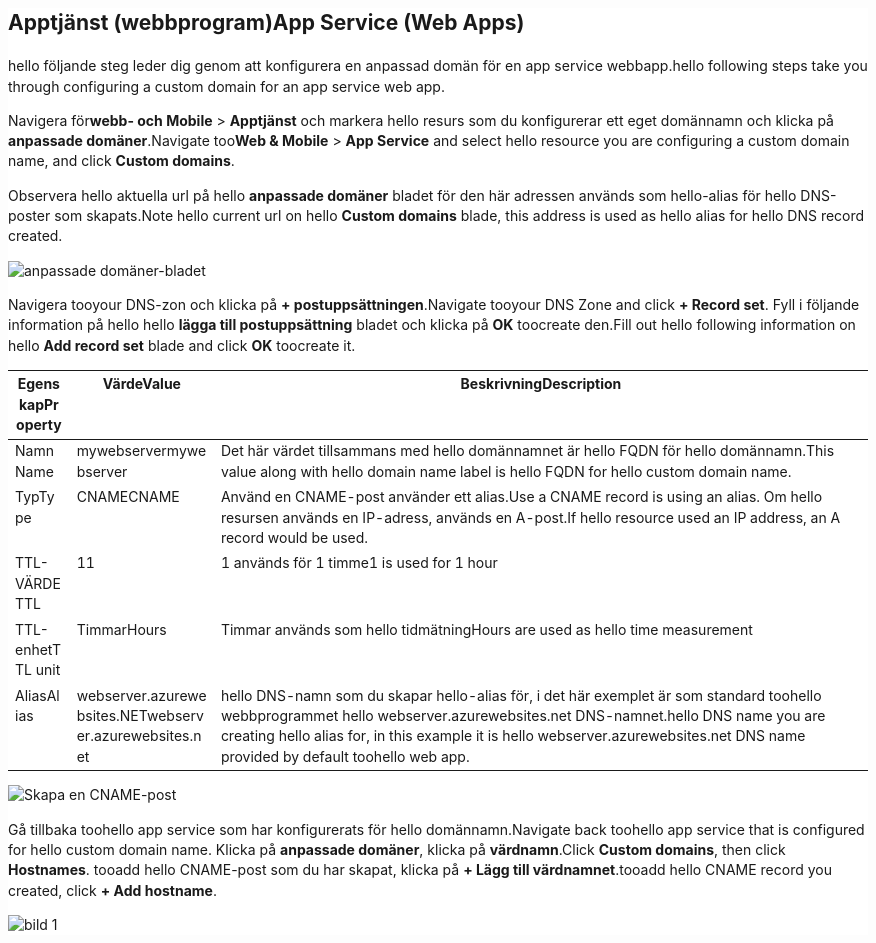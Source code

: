 ## <a name="app-service-web-apps"></a><span data-ttu-id="c2ea0-198">Apptjänst (webbprogram)</span><span class="sxs-lookup"><span data-stu-id="c2ea0-198">App Service (Web Apps)</span></span>

<span data-ttu-id="c2ea0-199">hello följande steg leder dig genom att konfigurera en anpassad domän för en app service webbapp.</span><span class="sxs-lookup"><span data-stu-id="c2ea0-199">hello following steps take you through configuring a custom domain for an app service web app.</span></span>

<span data-ttu-id="c2ea0-200">Navigera för**webb- och Mobile** > **Apptjänst** och markera hello resurs som du konfigurerar ett eget domännamn och klicka på **anpassade domäner**.</span><span class="sxs-lookup"><span data-stu-id="c2ea0-200">Navigate too**Web & Mobile** > **App Service** and select hello resource you are configuring a custom domain name, and click **Custom domains**.</span></span>

<span data-ttu-id="c2ea0-201">Observera hello aktuella url på hello **anpassade domäner** bladet för den här adressen används som hello-alias för hello DNS-poster som skapats.</span><span class="sxs-lookup"><span data-stu-id="c2ea0-201">Note hello current url on hello **Custom domains** blade, this address is used as hello alias for hello DNS record created.</span></span>

![anpassade domäner-bladet](./media/dns-custom-domain/url.png)

<span data-ttu-id="c2ea0-203">Navigera tooyour DNS-zon och klicka på **+ postuppsättningen**.</span><span class="sxs-lookup"><span data-stu-id="c2ea0-203">Navigate tooyour DNS Zone and click **+ Record set**.</span></span> <span data-ttu-id="c2ea0-204">Fyll i följande information på hello hello **lägga till postuppsättning** bladet och klicka på **OK** toocreate den.</span><span class="sxs-lookup"><span data-stu-id="c2ea0-204">Fill out hello following information on hello **Add record set** blade and click **OK** toocreate it.</span></span>


|<span data-ttu-id="c2ea0-205">Egenskap</span><span class="sxs-lookup"><span data-stu-id="c2ea0-205">Property</span></span>  |<span data-ttu-id="c2ea0-206">Värde</span><span class="sxs-lookup"><span data-stu-id="c2ea0-206">Value</span></span>  |<span data-ttu-id="c2ea0-207">Beskrivning</span><span class="sxs-lookup"><span data-stu-id="c2ea0-207">Description</span></span>  |
|---------|---------|---------|
|<span data-ttu-id="c2ea0-208">Namn</span><span class="sxs-lookup"><span data-stu-id="c2ea0-208">Name</span></span>     | <span data-ttu-id="c2ea0-209">mywebserver</span><span class="sxs-lookup"><span data-stu-id="c2ea0-209">mywebserver</span></span>        | <span data-ttu-id="c2ea0-210">Det här värdet tillsammans med hello domännamnet är hello FQDN för hello domännamn.</span><span class="sxs-lookup"><span data-stu-id="c2ea0-210">This value along with hello domain name label is hello FQDN for hello custom domain name.</span></span>        |
|<span data-ttu-id="c2ea0-211">Typ</span><span class="sxs-lookup"><span data-stu-id="c2ea0-211">Type</span></span>     | <span data-ttu-id="c2ea0-212">CNAME</span><span class="sxs-lookup"><span data-stu-id="c2ea0-212">CNAME</span></span>        | <span data-ttu-id="c2ea0-213">Använd en CNAME-post använder ett alias.</span><span class="sxs-lookup"><span data-stu-id="c2ea0-213">Use a CNAME record is using an alias.</span></span> <span data-ttu-id="c2ea0-214">Om hello resursen används en IP-adress, används en A-post.</span><span class="sxs-lookup"><span data-stu-id="c2ea0-214">If hello resource used an IP address, an A record would be used.</span></span>        |
|<span data-ttu-id="c2ea0-215">TTL-VÄRDE</span><span class="sxs-lookup"><span data-stu-id="c2ea0-215">TTL</span></span>     | <span data-ttu-id="c2ea0-216">1</span><span class="sxs-lookup"><span data-stu-id="c2ea0-216">1</span></span>        | <span data-ttu-id="c2ea0-217">1 används för 1 timme</span><span class="sxs-lookup"><span data-stu-id="c2ea0-217">1 is used for 1 hour</span></span>        |
|<span data-ttu-id="c2ea0-218">TTL-enhet</span><span class="sxs-lookup"><span data-stu-id="c2ea0-218">TTL unit</span></span>     | <span data-ttu-id="c2ea0-219">Timmar</span><span class="sxs-lookup"><span data-stu-id="c2ea0-219">Hours</span></span>        | <span data-ttu-id="c2ea0-220">Timmar används som hello tidmätning</span><span class="sxs-lookup"><span data-stu-id="c2ea0-220">Hours are used as hello time measurement</span></span>         |
|<span data-ttu-id="c2ea0-221">Alias</span><span class="sxs-lookup"><span data-stu-id="c2ea0-221">Alias</span></span>     | <span data-ttu-id="c2ea0-222">webserver.azurewebsites.NET</span><span class="sxs-lookup"><span data-stu-id="c2ea0-222">webserver.azurewebsites.net</span></span>        | <span data-ttu-id="c2ea0-223">hello DNS-namn som du skapar hello-alias för, i det här exemplet är som standard toohello webbprogrammet hello webserver.azurewebsites.net DNS-namnet.</span><span class="sxs-lookup"><span data-stu-id="c2ea0-223">hello DNS name you are creating hello alias for, in this example it is hello webserver.azurewebsites.net DNS name provided by default toohello web app.</span></span>        |


![Skapa en CNAME-post](./media/dns-custom-domain/createcnamerecord.png)

<span data-ttu-id="c2ea0-225">Gå tillbaka toohello app service som har konfigurerats för hello domännamn.</span><span class="sxs-lookup"><span data-stu-id="c2ea0-225">Navigate back toohello app service that is configured for hello custom domain name.</span></span> <span data-ttu-id="c2ea0-226">Klicka på **anpassade domäner**, klicka på **värdnamn**.</span><span class="sxs-lookup"><span data-stu-id="c2ea0-226">Click **Custom domains**, then click **Hostnames**.</span></span> <span data-ttu-id="c2ea0-227">tooadd hello CNAME-post som du har skapat, klicka på **+ Lägg till värdnamnet**.</span><span class="sxs-lookup"><span data-stu-id="c2ea0-227">tooadd hello CNAME record you created, click **+ Add hostname**.</span></span>

![bild 1](./media/dns-custom-domain/figure1.png)
